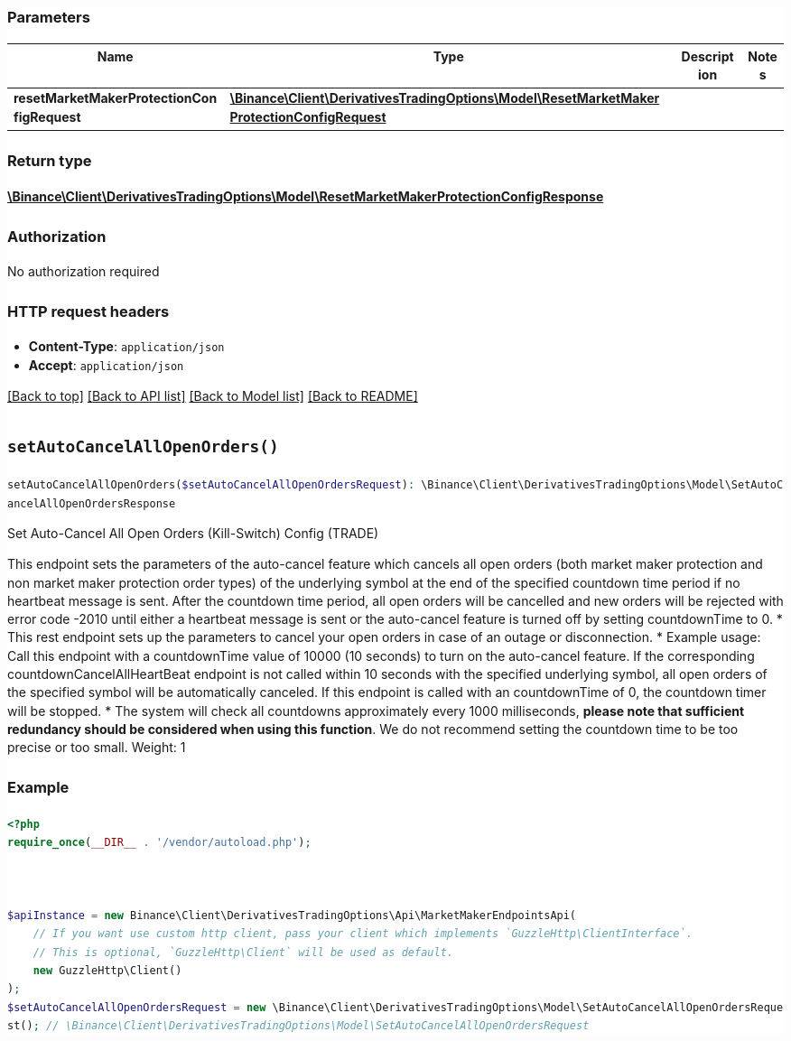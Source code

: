 ### Parameters

| Name | Type | Description  | Notes |
| ------------- | ------------- | ------------- | ------------- |
| **resetMarketMakerProtectionConfigRequest** | [**\Binance\Client\DerivativesTradingOptions\Model\ResetMarketMakerProtectionConfigRequest**](../Model/ResetMarketMakerProtectionConfigRequest.md)|  | |

### Return type

[**\Binance\Client\DerivativesTradingOptions\Model\ResetMarketMakerProtectionConfigResponse**](../Model/ResetMarketMakerProtectionConfigResponse.md)

### Authorization

No authorization required

### HTTP request headers

- **Content-Type**: `application/json`
- **Accept**: `application/json`

[[Back to top]](#) [[Back to API list]](../../README.md#endpoints)
[[Back to Model list]](../../README.md#models)
[[Back to README]](../../README.md)

## `setAutoCancelAllOpenOrders()`

```php
setAutoCancelAllOpenOrders($setAutoCancelAllOpenOrdersRequest): \Binance\Client\DerivativesTradingOptions\Model\SetAutoCancelAllOpenOrdersResponse
```

Set Auto-Cancel All Open Orders (Kill-Switch) Config (TRADE)

This endpoint sets the parameters of the auto-cancel feature which cancels all open orders (both market maker protection and non market maker protection order types) of the underlying symbol at the end of the specified countdown time period if no heartbeat message is sent.  After the countdown time period, all open orders will be cancelled and new orders will be rejected with error code -2010 until either a heartbeat message is sent or the auto-cancel feature is turned off by setting countdownTime to 0.   * This rest endpoint sets up the parameters to cancel your open orders in case of an outage or disconnection. * Example usage: Call this endpoint with a countdownTime value of 10000 (10 seconds) to turn on the auto-cancel feature. If the corresponding countdownCancelAllHeartBeat endpoint is not called within 10 seconds with the specified underlying symbol, all open orders of the specified symbol will be automatically canceled. If this endpoint is called with an countdownTime of 0, the countdown timer will be stopped. * The system will check all countdowns approximately every 1000 milliseconds, **please note that sufficient redundancy should be considered when using this function**. We do not recommend setting the countdown time to be too precise or too small.  Weight: 1

### Example

```php
<?php
require_once(__DIR__ . '/vendor/autoload.php');



$apiInstance = new Binance\Client\DerivativesTradingOptions\Api\MarketMakerEndpointsApi(
    // If you want use custom http client, pass your client which implements `GuzzleHttp\ClientInterface`.
    // This is optional, `GuzzleHttp\Client` will be used as default.
    new GuzzleHttp\Client()
);
$setAutoCancelAllOpenOrdersRequest = new \Binance\Client\DerivativesTradingOptions\Model\SetAutoCancelAllOpenOrdersRequest(); // \Binance\Client\DerivativesTradingOptions\Model\SetAutoCancelAllOpenOrdersRequest

```